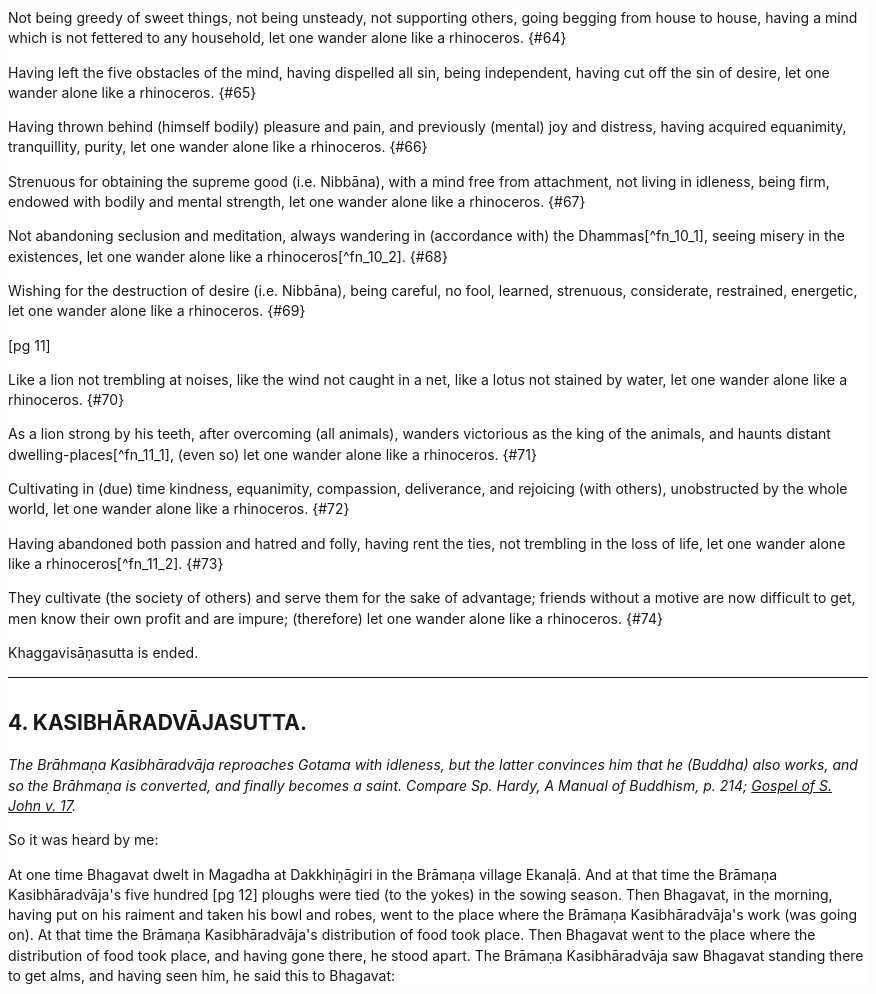 Not being greedy of sweet things, not being unsteady, not supporting others, going begging from house to house, having a mind which is not fettered to any household, let one wander alone like a rhinoceros. {#64}

Having left the five obstacles of the mind, having dispelled all sin, being independent, having cut off the sin of desire, let one wander alone like a rhinoceros. {#65}

Having thrown behind (himself bodily) pleasure and pain, and previously (mental) joy and distress, having acquired equanimity, tranquillity, purity, let one wander alone like a rhinoceros. {#66}

Strenuous for obtaining the supreme good (i.e. Nibbāna), with a mind free from attachment, not living in idleness, being firm, endowed with bodily and mental strength, let one wander alone like a rhinoceros. {#67}

Not abandoning seclusion and meditation, always wandering in (accordance with) the Dhammas[^fn_10_1], seeing misery in the existences, let one wander alone like a rhinoceros[^fn_10_2]. {#68}

Wishing for the destruction of desire (i.e. Nibbāna), being careful, no fool, learned, strenuous, considerate, restrained, energetic, let one wander alone like a rhinoceros. {#69}

[pg 11]

Like a lion not trembling at noises, like the wind not caught in a net, like a lotus not stained by water, let one wander alone like a rhinoceros. {#70}

As a lion strong by his teeth, after overcoming (all animals), wanders victorious as the king of the animals, and haunts distant dwelling-places[^fn_11_1], (even so) let one wander alone like a rhinoceros. {#71}

Cultivating in (due) time kindness, equanimity, compassion, deliverance, and rejoicing (with others), unobstructed by the whole world, let one wander alone like a rhinoceros. {#72}

Having abandoned both passion and hatred and folly, having rent the ties, not trembling in the loss of life, let one wander alone like a rhinoceros[^fn_11_2]. {#73}

They cultivate (the society of others) and serve them for the sake of advantage; friends without a motive are now difficult to get, men know their own profit and are impure; (therefore) let one wander alone like a rhinoceros. {#74}

Khaggavisāṇasutta is ended.

* * *

## 4\. KASIBHĀRADVĀJASUTTA.

*The Brāhmaṇa Kasibhāradvāja reproaches Gotama with idleness, but the latter convinces him that he (Buddha) also works, and so the Brāhmaṇa is converted, and finally becomes a saint. Compare Sp. Hardy, A Manual of Buddhism, p. 214; [Gospel of S. John v. 17](http://www.sacred-texts.com/bib/kjv/joh.htm#5:17).*

   So it was heard by me:

   At one time Bhagavat dwelt in Magadha at Dakkhiṇāgiri in the Brāmaṇa village Ekanaḷā. And at that time the Brāmaṇa Kasibhāradvāja's five hundred [pg 12] ploughs were tied (to the yokes) in the sowing season. Then Bhagavat, in the morning, having put on his raiment and taken his bowl and robes, went to the place where the Brāmaṇa Kasibhāradvāja's work (was going on). At that time the Brāmaṇa Kasibhāradvāja's distribution of food took place. Then Bhagavat went to the place where the distribution of food took place, and having gone there, he stood apart. The Brāmaṇa Kasibhāradvāja saw Bhagavat standing there to get alms, and having seen him, he said this to Bhagavat:
